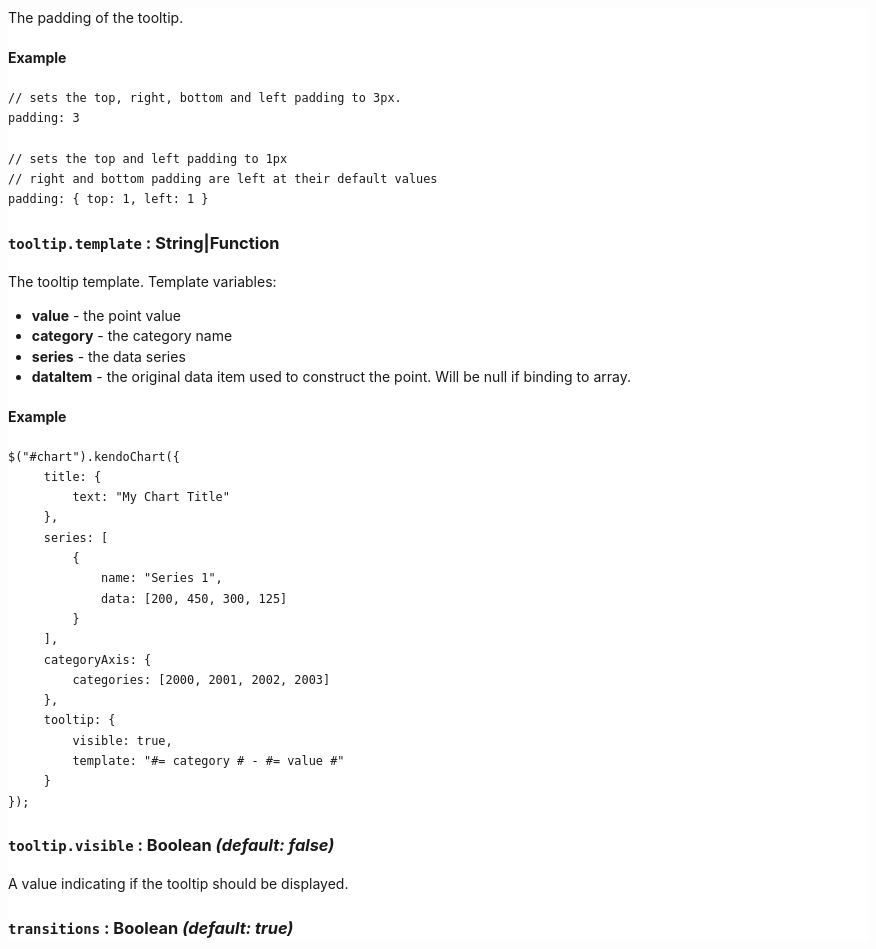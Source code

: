 The padding of the tooltip.

#### Example



    // sets the top, right, bottom and left padding to 3px.
    padding: 3
    
    // sets the top and left padding to 1px
    // right and bottom padding are left at their default values
    padding: { top: 1, left: 1 }

### `tooltip.template` : **String|Function**  

The tooltip template.
Template variables:
<ul>
    <li><strong>value</strong> - the point value</li>
    <li><strong>category</strong> - the category name</li>
    <li><strong>series</strong> - the data series</li>
    <li><strong>dataItem</strong> - the original data item used to construct the point.
        Will be null if binding to array.
    </li>
</ul>

#### Example



    $("#chart").kendoChart({
         title: {
             text: "My Chart Title"
         },
         series: [
             {
                 name: "Series 1",
                 data: [200, 450, 300, 125]
             }
         ],
         categoryAxis: {
             categories: [2000, 2001, 2002, 2003]
         },
         tooltip: {
             visible: true,
             template: "#= category # - #= value #"
         }
    });

### `tooltip.visible` : **Boolean** *(default: false)* 

 A value indicating if the tooltip should be displayed.

### `transitions` : **Boolean** *(default: true)* 
